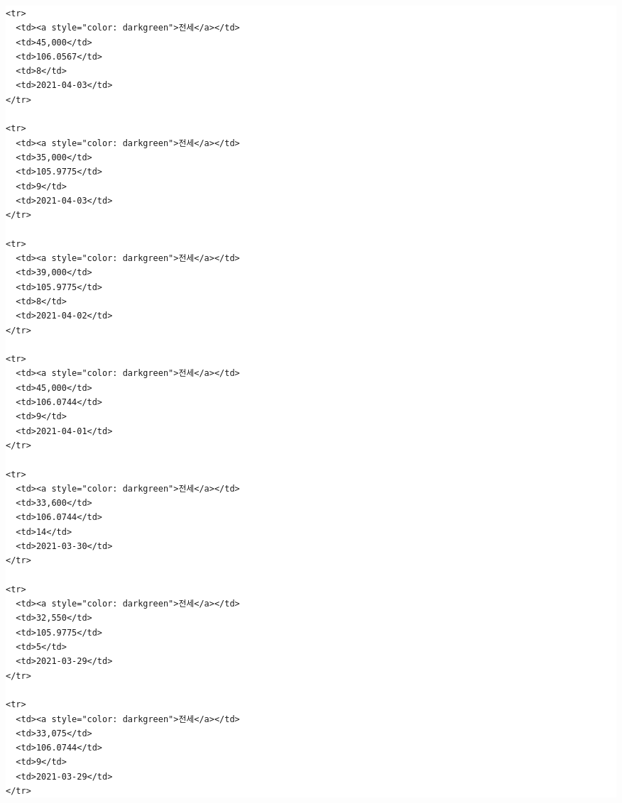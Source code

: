     <tr>
      <td><a style="color: darkgreen">전세</a></td>
      <td>45,000</td>
      <td>106.0567</td>
      <td>8</td>
      <td>2021-04-03</td>
    </tr>
      
    <tr>
      <td><a style="color: darkgreen">전세</a></td>
      <td>35,000</td>
      <td>105.9775</td>
      <td>9</td>
      <td>2021-04-03</td>
    </tr>
      
    <tr>
      <td><a style="color: darkgreen">전세</a></td>
      <td>39,000</td>
      <td>105.9775</td>
      <td>8</td>
      <td>2021-04-02</td>
    </tr>
      
    <tr>
      <td><a style="color: darkgreen">전세</a></td>
      <td>45,000</td>
      <td>106.0744</td>
      <td>9</td>
      <td>2021-04-01</td>
    </tr>
      
    <tr>
      <td><a style="color: darkgreen">전세</a></td>
      <td>33,600</td>
      <td>106.0744</td>
      <td>14</td>
      <td>2021-03-30</td>
    </tr>
      
    <tr>
      <td><a style="color: darkgreen">전세</a></td>
      <td>32,550</td>
      <td>105.9775</td>
      <td>5</td>
      <td>2021-03-29</td>
    </tr>
      
    <tr>
      <td><a style="color: darkgreen">전세</a></td>
      <td>33,075</td>
      <td>106.0744</td>
      <td>9</td>
      <td>2021-03-29</td>
    </tr>
      